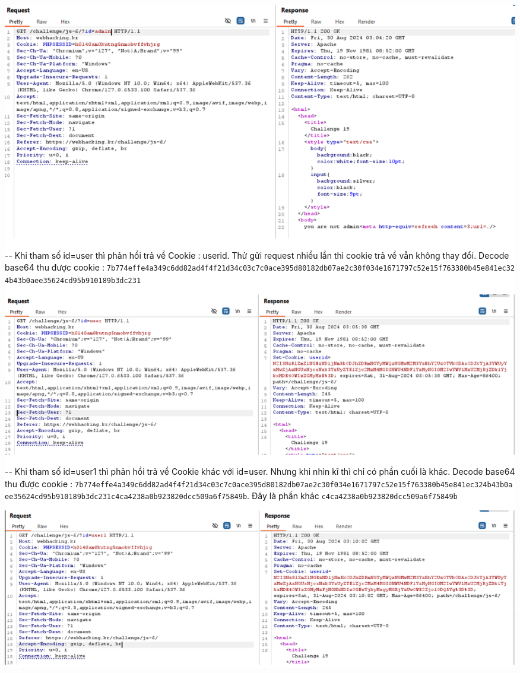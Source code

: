 ![alt text](./images/image-37.png)

-- Khi tham số id=user thì phản hồi trả về Cookie : userid. Thử gửi request nhiều lần thì cookie trả về vẫn không thay đổi. Decode base64 thu được cookie : `7b774effe4a349c6dd82ad4f4f21d34c03c7c0ace395d80182db07ae2c30f034e1671797c52e15f763380b45e841ec324b43b0aee35624cd95b910189b3dc231`

![alt text](./images/image-38.png)

-- Khi tham số id=user1 thì phản hồi trả về Cookie khác với id=user. Nhưng khi nhìn kĩ thì chỉ có phần cuối là khác. Decode base64 thu được cookie : `7b774effe4a349c6dd82ad4f4f21d34c03c7c0ace395d80182db07ae2c30f034e1671797c52e15f763380b45e841ec324b43b0aee35624cd95b910189b3dc231c4ca4238a0b923820dcc509a6f75849b`. Đây là phần khác `c4ca4238a0b923820dcc509a6f75849b`

![alt text](./images/image-39.png)
